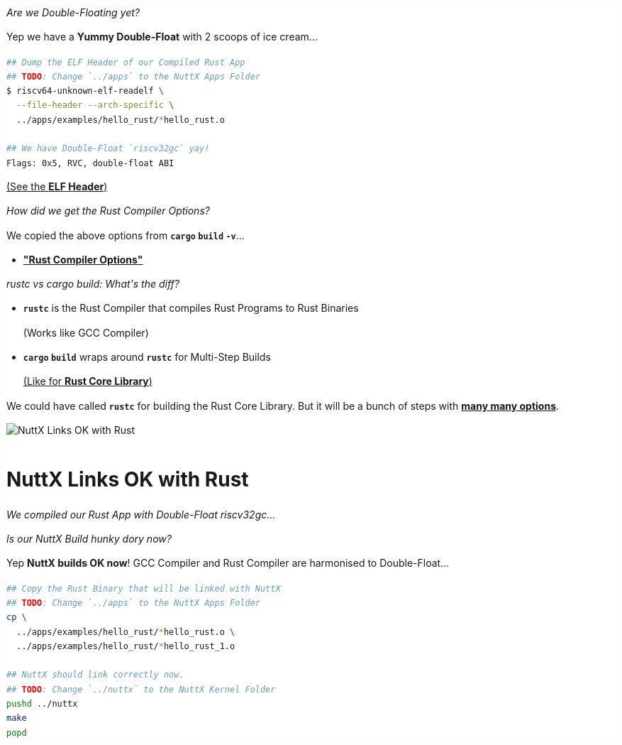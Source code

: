 _Are we Double-Floating yet?_

Yep we have a __Yummy Double-Float__ with 2 scoops of ice cream...

```bash
## Dump the ELF Header of our Compiled Rust App
## TODO: Change `../apps` to the NuttX Apps Folder
$ riscv64-unknown-elf-readelf \
  --file-header --arch-specific \
  ../apps/examples/hello_rust/*hello_rust.o

## We have Double-Float `riscv32gc` yay!
Flags: 0x5, RVC, double-float ABI
```

[(See the __ELF Header__)](https://gist.github.com/lupyuen/e7cdef603bdb16fbc82c2bf940b5d2d8)

_How did we get the Rust Compiler Options?_

We copied the above options from __`cargo` `build` `-v`__...

- [__"Rust Compiler Options"__](https://lupyuen.github.io/articles/rust4#appendix-rust-compiler-options)

_rustc vs cargo build: What's the diff?_

- __`rustc`__ is the Rust Compiler that compiles Rust Programs to Rust Binaries

  (Works like GCC Compiler)

- __`cargo` `build`__ wraps around __`rustc`__ for Multi-Step Builds

  [(Like for __Rust Core Library__)](https://lupyuen.github.io/articles/rust3#standard-vs-embedded-rust)

We could have called __`rustc`__ for building the Rust Core Library. But it will be a bunch of steps with [__many many options__](https://lupyuen.github.io/articles/rust4#appendix-rust-compiler-options).

![NuttX Links OK with Rust](https://lupyuen.github.io/images/rust4-flow.jpg)

# NuttX Links OK with Rust

_We compiled our Rust App with Double-Float riscv32gc..._

_Is our NuttX Build hunky dory now?_

Yep __NuttX builds OK now__! GCC Compiler and Rust Compiler are harmonised to Double-Float...

```bash
## Copy the Rust Binary that will be linked with NuttX
## TODO: Change `../apps` to the NuttX Apps Folder
cp \
  ../apps/examples/hello_rust/*hello_rust.o \
  ../apps/examples/hello_rust/*hello_rust_1.o

## NuttX should link correctly now.
## TODO: Change `../nuttx` to the NuttX Kernel Folder
pushd ../nuttx
make
popd
```

